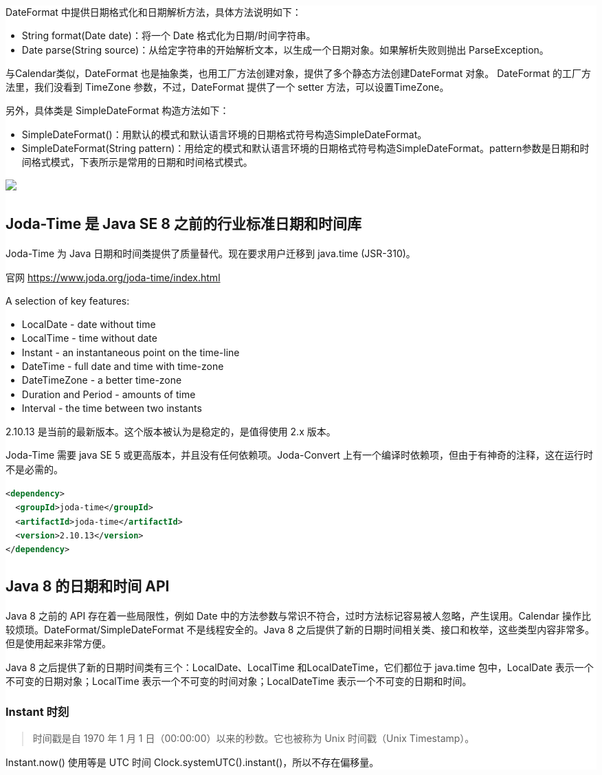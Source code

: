 DateFormat 中提供日期格式化和日期解析方法，具体方法说明如下：

* String format(Date date)：将一个 Date 格式化为日期/时间字符串。
* Date parse(String source)：从给定字符串的开始解析文本，以生成一个日期对象。如果解析失败则抛出 ParseException。

与Calendar类似，DateFormat 也是抽象类，也用工厂方法创建对象，提供了多个静态方法创建DateFormat 对象。
DateFormat 的工厂方法里，我们没看到 TimeZone 参数，不过，DateFormat 提供了一个 setter 方法，可以设置TimeZone。

另外，具体类是 SimpleDateFormat 构造方法如下：

* SimpleDateFormat()：用默认的模式和默认语言环境的日期格式符号构造SimpleDateFormat。
* SimpleDateFormat(String pattern)：用给定的模式和默认语言环境的日期格式符号构造SimpleDateFormat。pattern参数是日期和时间格式模式，下表所示是常用的日期和时间格式模式。

![](https://upload-images.jianshu.io/upload_images/1662509-760fc9b629e7a4a1.png?imageMogr2/auto-orient/strip%7CimageView2/2/w/1240)

## Joda-Time 是 Java SE 8 之前的行业标准日期和时间库

Joda-Time 为 Java 日期和时间类提供了质量替代。现在要求用户迁移到 java.time (JSR-310)。

官网 <https://www.joda.org/joda-time/index.html>

A selection of key features:

* LocalDate - date without time
* LocalTime - time without date
* Instant - an instantaneous point on the time-line
* DateTime - full date and time with time-zone
* DateTimeZone - a better time-zone
* Duration and Period - amounts of time
* Interval - the time between two instants

2.10.13 是当前的最新版本。这个版本被认为是稳定的，是值得使用 2.x 版本。

Joda-Time 需要 java SE 5 或更高版本，并且没有任何依赖项。Joda-Convert 上有一个编译时依赖项，但由于有神奇的注释，这在运行时不是必需的。

```xml
<dependency>
  <groupId>joda-time</groupId>
  <artifactId>joda-time</artifactId>
  <version>2.10.13</version>
</dependency>
```

## Java 8 的日期和时间 API

Java 8 之前的 API 存在着一些局限性，例如 Date 中的方法参数与常识不符合，过时方法标记容易被人忽略，产生误用。Calendar 操作比较烦琐。DateFormat/SimpleDateFormat 不是线程安全的。Java 8 之后提供了新的日期时间相关类、接口和枚举，这些类型内容非常多。但是使用起来非常方便。

Java 8 之后提供了新的日期时间类有三个：LocalDate、LocalTime 和LocalDateTime，它们都位于 java.time 包中，LocalDate 表示一个不可变的日期对象；LocalTime 表示一个不可变的时间对象；LocalDateTime 表示一个不可变的日期和时间。

### Instant 时刻

> 时间戳是自 1970 年 1 月 1 日（00:00:00）以来的秒数。它也被称为 Unix 时间戳（Unix Timestamp）。

Instant.now() 使用等是 UTC 时间 Clock.systemUTC().instant()，所以不存在偏移量。
